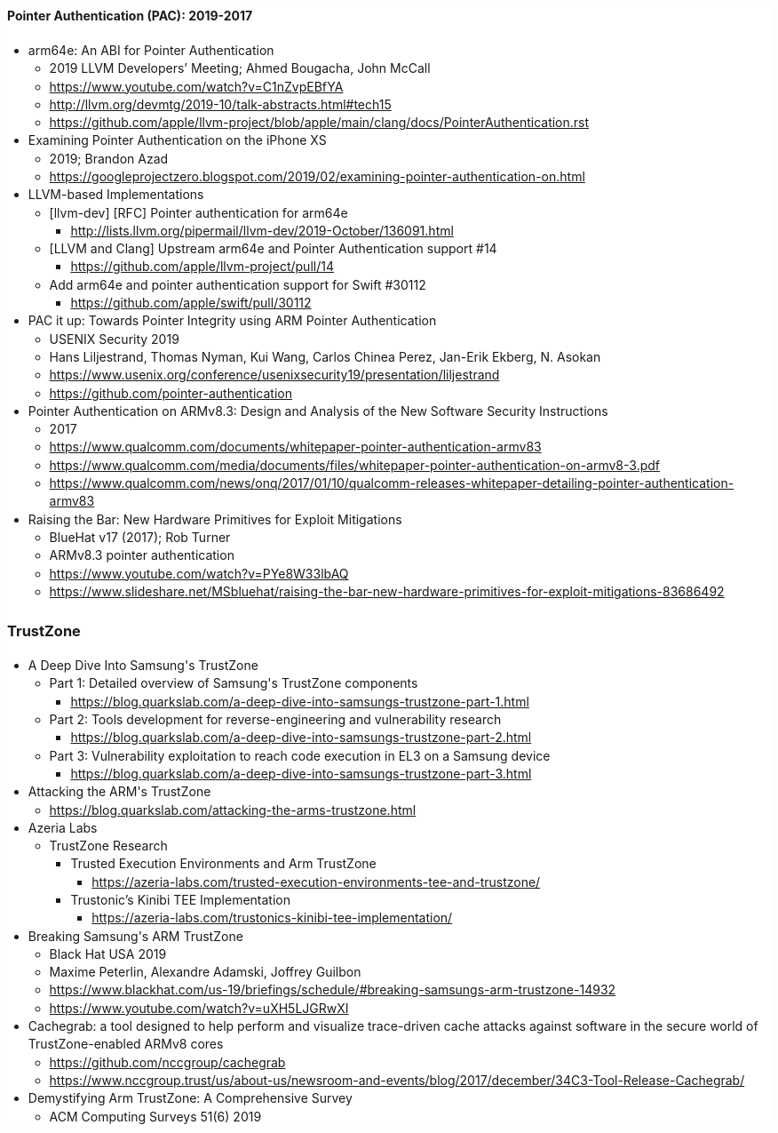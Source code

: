 #### Pointer Authentication (PAC): 2019-2017

- arm64e: An ABI for Pointer Authentication
	- 2019 LLVM Developers’ Meeting; Ahmed Bougacha, John McCall
	- https://www.youtube.com/watch?v=C1nZvpEBfYA
	- http://llvm.org/devmtg/2019-10/talk-abstracts.html#tech15
	- https://github.com/apple/llvm-project/blob/apple/main/clang/docs/PointerAuthentication.rst
- Examining Pointer Authentication on the iPhone XS
	- 2019; Brandon Azad
	- https://googleprojectzero.blogspot.com/2019/02/examining-pointer-authentication-on.html
- LLVM-based Implementations
	- [llvm-dev] [RFC] Pointer authentication for arm64e
		- http://lists.llvm.org/pipermail/llvm-dev/2019-October/136091.html
	- [LLVM and Clang] Upstream arm64e and Pointer Authentication support #14
		- https://github.com/apple/llvm-project/pull/14
	- Add arm64e and pointer authentication support for Swift #30112
		- https://github.com/apple/swift/pull/30112
- PAC it up: Towards Pointer Integrity using ARM Pointer Authentication
	- USENIX Security 2019
	- Hans Liljestrand, Thomas Nyman, Kui Wang, Carlos Chinea Perez, Jan-Erik Ekberg, N. Asokan
	- https://www.usenix.org/conference/usenixsecurity19/presentation/liljestrand
	- https://github.com/pointer-authentication
- Pointer Authentication on ARMv8.3: Design and Analysis of the New Software Security Instructions
	- 2017
	- https://www.qualcomm.com/documents/whitepaper-pointer-authentication-armv83
	- https://www.qualcomm.com/media/documents/files/whitepaper-pointer-authentication-on-armv8-3.pdf
	- https://www.qualcomm.com/news/onq/2017/01/10/qualcomm-releases-whitepaper-detailing-pointer-authentication-armv83
- Raising the Bar: New Hardware Primitives for Exploit Mitigations
	- BlueHat v17 (2017); Rob Turner
	- ARMv8.3 pointer authentication
	- https://www.youtube.com/watch?v=PYe8W33lbAQ
	- https://www.slideshare.net/MSbluehat/raising-the-bar-new-hardware-primitives-for-exploit-mitigations-83686492

### TrustZone

- A Deep Dive Into Samsung's TrustZone
	- Part 1: Detailed overview of Samsung's TrustZone components
		- https://blog.quarkslab.com/a-deep-dive-into-samsungs-trustzone-part-1.html
	- Part 2: Tools development for reverse-engineering and vulnerability research
		- https://blog.quarkslab.com/a-deep-dive-into-samsungs-trustzone-part-2.html
	- Part 3: Vulnerability exploitation to reach code execution in EL3 on a Samsung device
		- https://blog.quarkslab.com/a-deep-dive-into-samsungs-trustzone-part-3.html
- Attacking the ARM's TrustZone
	- https://blog.quarkslab.com/attacking-the-arms-trustzone.html
- Azeria Labs
	- TrustZone Research
		- Trusted Execution Environments and Arm TrustZone
			- https://azeria-labs.com/trusted-execution-environments-tee-and-trustzone/
		- Trustonic’s Kinibi TEE Implementation
			- https://azeria-labs.com/trustonics-kinibi-tee-implementation/
- Breaking Samsung's ARM TrustZone
	- Black Hat USA 2019
	- Maxime Peterlin, Alexandre Adamski, Joffrey Guilbon
	- https://www.blackhat.com/us-19/briefings/schedule/#breaking-samsungs-arm-trustzone-14932
	- https://www.youtube.com/watch?v=uXH5LJGRwXI
- Cachegrab: a tool designed to help perform and visualize trace-driven cache attacks against software in the secure world of TrustZone-enabled ARMv8 cores
	- https://github.com/nccgroup/cachegrab
	- https://www.nccgroup.trust/us/about-us/newsroom-and-events/blog/2017/december/34C3-Tool-Release-Cachegrab/
- Demystifying Arm TrustZone: A Comprehensive Survey
	- ACM Computing Surveys 51(6) 2019